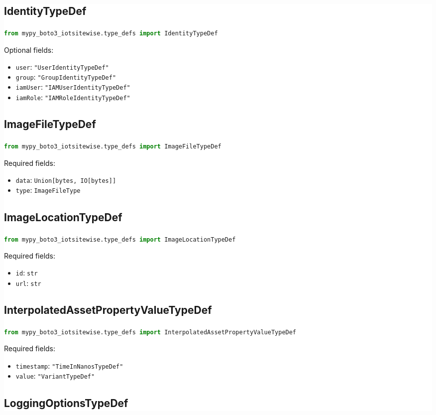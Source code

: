 


## IdentityTypeDef

```python
from mypy_boto3_iotsitewise.type_defs import IdentityTypeDef
```




Optional fields:
- `user`: `"UserIdentityTypeDef"`
- `group`: `"GroupIdentityTypeDef"`
- `iamUser`: `"IAMUserIdentityTypeDef"`
- `iamRole`: `"IAMRoleIdentityTypeDef"`


## ImageFileTypeDef

```python
from mypy_boto3_iotsitewise.type_defs import ImageFileTypeDef
```


Required fields:
- `data`: `Union[bytes, IO[bytes]]`
- `type`: `ImageFileType`




## ImageLocationTypeDef

```python
from mypy_boto3_iotsitewise.type_defs import ImageLocationTypeDef
```


Required fields:
- `id`: `str`
- `url`: `str`




## InterpolatedAssetPropertyValueTypeDef

```python
from mypy_boto3_iotsitewise.type_defs import InterpolatedAssetPropertyValueTypeDef
```


Required fields:
- `timestamp`: `"TimeInNanosTypeDef"`
- `value`: `"VariantTypeDef"`




## LoggingOptionsTypeDef
